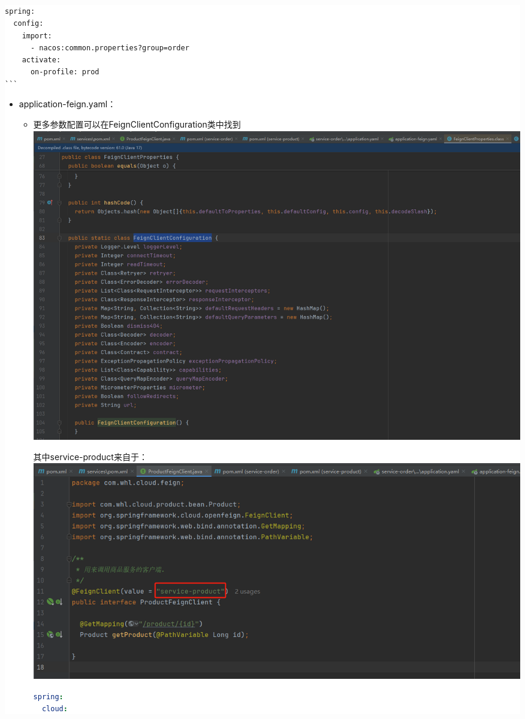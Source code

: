     spring:
      config:
        import:
          - nacos:common.properties?group=order
        activate:
          on-profile: prod
    ```
      
- application-feign.yaml：
    - 更多参数配置可以在FeignClientConfiguration类中找到
        ![img_29.png](picture/img_29.png)

      其中service-product来自于：
        ![img_30.png](picture/img_30.png)
      ```yaml
      spring:
        cloud: